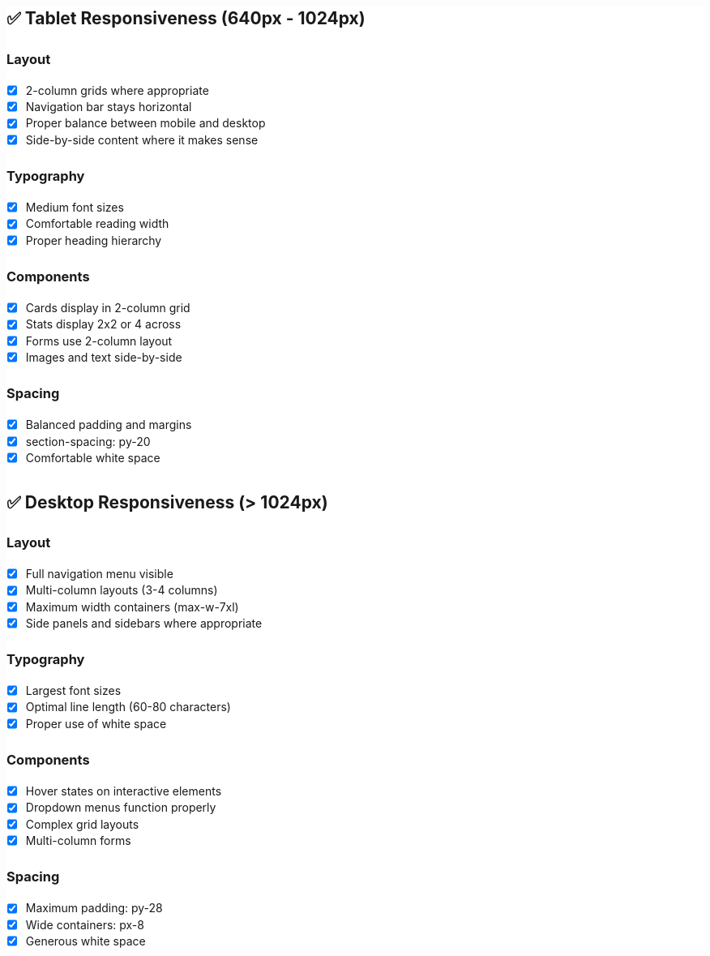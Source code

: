 ## ✅ Tablet Responsiveness (640px - 1024px)

### Layout
- [x] 2-column grids where appropriate
- [x] Navigation bar stays horizontal
- [x] Proper balance between mobile and desktop
- [x] Side-by-side content where it makes sense

### Typography
- [x] Medium font sizes
- [x] Comfortable reading width
- [x] Proper heading hierarchy

### Components
- [x] Cards display in 2-column grid
- [x] Stats display 2x2 or 4 across
- [x] Forms use 2-column layout
- [x] Images and text side-by-side

### Spacing
- [x] Balanced padding and margins
- [x] section-spacing: py-20
- [x] Comfortable white space

## ✅ Desktop Responsiveness (> 1024px)

### Layout
- [x] Full navigation menu visible
- [x] Multi-column layouts (3-4 columns)
- [x] Maximum width containers (max-w-7xl)
- [x] Side panels and sidebars where appropriate

### Typography
- [x] Largest font sizes
- [x] Optimal line length (60-80 characters)
- [x] Proper use of white space

### Components
- [x] Hover states on interactive elements
- [x] Dropdown menus function properly
- [x] Complex grid layouts
- [x] Multi-column forms

### Spacing
- [x] Maximum padding: py-28
- [x] Wide containers: px-8
- [x] Generous white space
